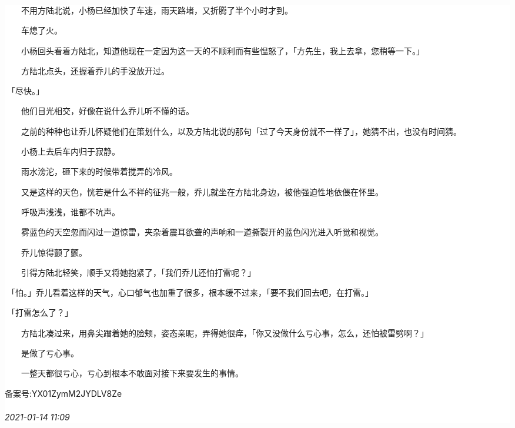 　　不用方陆北说，小杨已经加快了车速，雨天路堵，又折腾了半个小时才到。


　　车熄了火。


　　小杨回头看着方陆北，知道他现在一定因为这一天的不顺利而有些愠怒了，「方先生，我上去拿，您稍等一下。」


　　方陆北点头，还握着乔儿的手没放开过。


 「尽快。」


　　他们目光相交，好像在说什么乔儿听不懂的话。


　　之前的种种也让乔儿怀疑他们在策划什么，以及方陆北说的那句「过了今天身份就不一样了」，她猜不出，也没有时间猜。


　　小杨上去后车内归于寂静。


　　雨水滂沱，砸下来的时候带着搅弄的冷风。


　　又是这样的天色，恍若是什么不祥的征兆一般，乔儿就坐在方陆北身边，被他强迫性地依偎在怀里。


　　呼吸声浅浅，谁都不吭声。


　　雾蓝色的天空忽而闪过一道惊雷，夹杂着震耳欲聋的声响和一道撕裂开的蓝色闪光进入听觉和视觉。


　　乔儿惊得颤了颤。


　　引得方陆北轻笑，顺手又将她抱紧了，「我们乔儿还怕打雷呢？」


 「怕。」乔儿看着这样的天气，心口郁气也加重了很多，根本缓不过来，「要不我们回去吧，在打雷。」


 「打雷怎么了？」


　　方陆北凑过来，用鼻尖蹭着她的脸颊，姿态亲昵，弄得她很痒，「你又没做什么亏心事，怎么，还怕被雷劈啊？」


　　是做了亏心事。


　　一整天都很亏心，亏心到根本不敢面对接下来要发生的事情。


备案号:YX01ZymM2JYDLV8Ze


###### 2021-01-14 11:09
